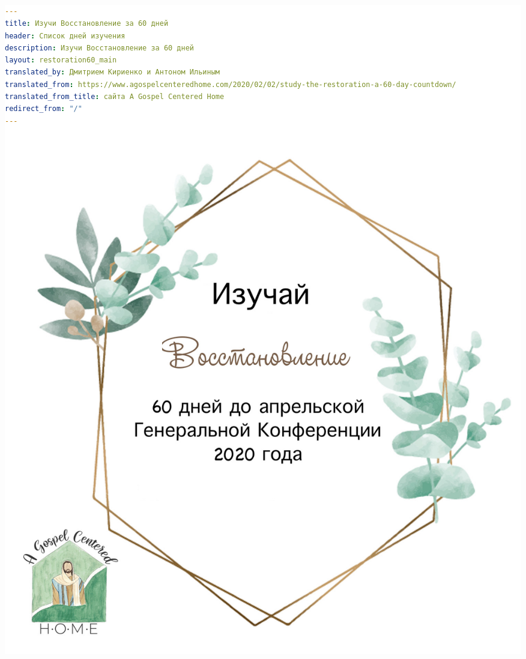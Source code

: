 ```yaml
---
title: Изучи Восстановление за 60 дней
header: Список дней изучения
description: Изучи Восстановление за 60 дней
layout: restoration60_main
translated_by: Дмитрием Кириенко и Антоном Ильиным
translated_from: https://www.agospelcenteredhome.com/2020/02/02/study-the-restoration-a-60-day-countdown/
translated_from_title: сайта A Gospel Centered Home
redirect_from: "/"
---
```


<img src='assets/images/60-Day-Restoration-Countdown.jpg' class='center' />
